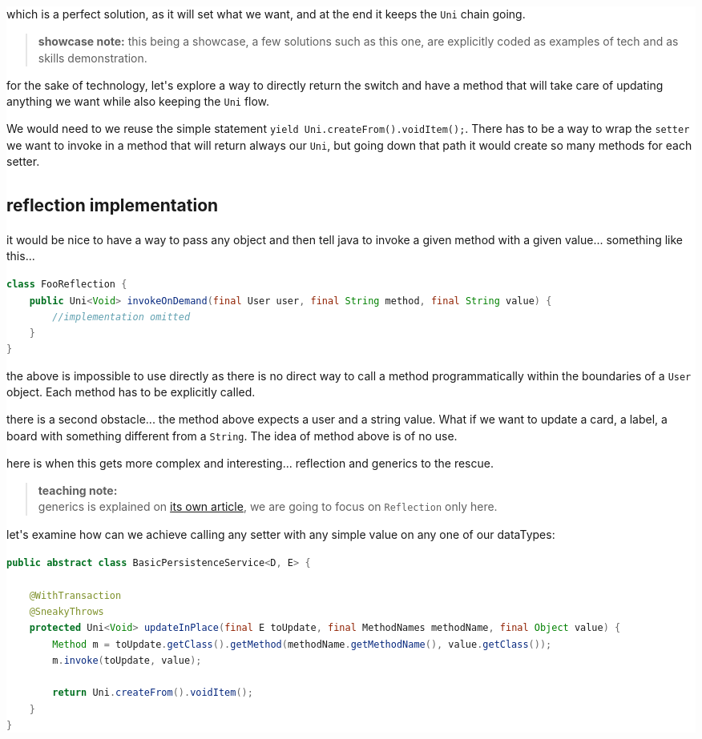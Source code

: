 which is a perfect solution, as it will set what we want, and at the end it keeps the `Uni` chain going.

> **showcase note:**
> this being a showcase, a few solutions such as this one, are explicitly coded as examples of tech and as skills demonstration.

for the sake of technology, let's explore a way to directly return the switch and have a method that will take care of updating anything we
want while also keeping the `Uni` flow.

We would need to we reuse the simple statement `yield Uni.createFrom().voidItem();`. There has to be a way to wrap the `setter` we want to
invoke in a method that will return always our `Uni`, but going down that path it would create so many methods for each setter.

## reflection implementation

it would be nice to have a way to pass any object and then tell java to invoke a given method with a given value... something like this...

```java
class FooReflection {
    public Uni<Void> invokeOnDemand(final User user, final String method, final String value) {
        //implementation omitted 
    }
}
```

the above is impossible to use directly as there is no direct way to call a method programmatically within the boundaries of a `User`
object. Each method has to be explicitly called.

there is a second obstacle... the method above expects a user and a string value. What if we want to update a card, a label, a board with
something different from a `String`. The idea of method above is of no use.

here is when this gets more complex and interesting... reflection and generics to the rescue.

> **teaching note:** <br>
> generics is explained on [its own article](/bmc-showcase-note-generics), we are going to focus on `Reflection` only here.

let's examine how can we achieve calling any setter with any simple value on any one of our dataTypes:

```java
public abstract class BasicPersistenceService<D, E> {

    @WithTransaction
    @SneakyThrows
    protected Uni<Void> updateInPlace(final E toUpdate, final MethodNames methodName, final Object value) {
        Method m = toUpdate.getClass().getMethod(methodName.getMethodName(), value.getClass());
        m.invoke(toUpdate, value);

        return Uni.createFrom().voidItem();
    }
}
```
